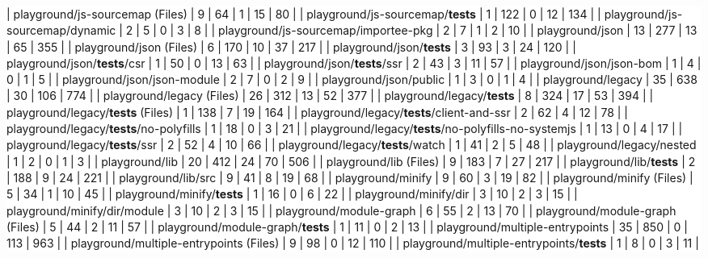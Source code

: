| playground/js-sourcemap (Files) | 9 | 64 | 1 | 15 | 80 |
| playground/js-sourcemap/__tests__ | 1 | 122 | 0 | 12 | 134 |
| playground/js-sourcemap/dynamic | 2 | 5 | 0 | 3 | 8 |
| playground/js-sourcemap/importee-pkg | 2 | 7 | 1 | 2 | 10 |
| playground/json | 13 | 277 | 13 | 65 | 355 |
| playground/json (Files) | 6 | 170 | 10 | 37 | 217 |
| playground/json/__tests__ | 3 | 93 | 3 | 24 | 120 |
| playground/json/__tests__/csr | 1 | 50 | 0 | 13 | 63 |
| playground/json/__tests__/ssr | 2 | 43 | 3 | 11 | 57 |
| playground/json/json-bom | 1 | 4 | 0 | 1 | 5 |
| playground/json/json-module | 2 | 7 | 0 | 2 | 9 |
| playground/json/public | 1 | 3 | 0 | 1 | 4 |
| playground/legacy | 35 | 638 | 30 | 106 | 774 |
| playground/legacy (Files) | 26 | 312 | 13 | 52 | 377 |
| playground/legacy/__tests__ | 8 | 324 | 17 | 53 | 394 |
| playground/legacy/__tests__ (Files) | 1 | 138 | 7 | 19 | 164 |
| playground/legacy/__tests__/client-and-ssr | 2 | 62 | 4 | 12 | 78 |
| playground/legacy/__tests__/no-polyfills | 1 | 18 | 0 | 3 | 21 |
| playground/legacy/__tests__/no-polyfills-no-systemjs | 1 | 13 | 0 | 4 | 17 |
| playground/legacy/__tests__/ssr | 2 | 52 | 4 | 10 | 66 |
| playground/legacy/__tests__/watch | 1 | 41 | 2 | 5 | 48 |
| playground/legacy/nested | 1 | 2 | 0 | 1 | 3 |
| playground/lib | 20 | 412 | 24 | 70 | 506 |
| playground/lib (Files) | 9 | 183 | 7 | 27 | 217 |
| playground/lib/__tests__ | 2 | 188 | 9 | 24 | 221 |
| playground/lib/src | 9 | 41 | 8 | 19 | 68 |
| playground/minify | 9 | 60 | 3 | 19 | 82 |
| playground/minify (Files) | 5 | 34 | 1 | 10 | 45 |
| playground/minify/__tests__ | 1 | 16 | 0 | 6 | 22 |
| playground/minify/dir | 3 | 10 | 2 | 3 | 15 |
| playground/minify/dir/module | 3 | 10 | 2 | 3 | 15 |
| playground/module-graph | 6 | 55 | 2 | 13 | 70 |
| playground/module-graph (Files) | 5 | 44 | 2 | 11 | 57 |
| playground/module-graph/__tests__ | 1 | 11 | 0 | 2 | 13 |
| playground/multiple-entrypoints | 35 | 850 | 0 | 113 | 963 |
| playground/multiple-entrypoints (Files) | 9 | 98 | 0 | 12 | 110 |
| playground/multiple-entrypoints/__tests__ | 1 | 8 | 0 | 3 | 11 |